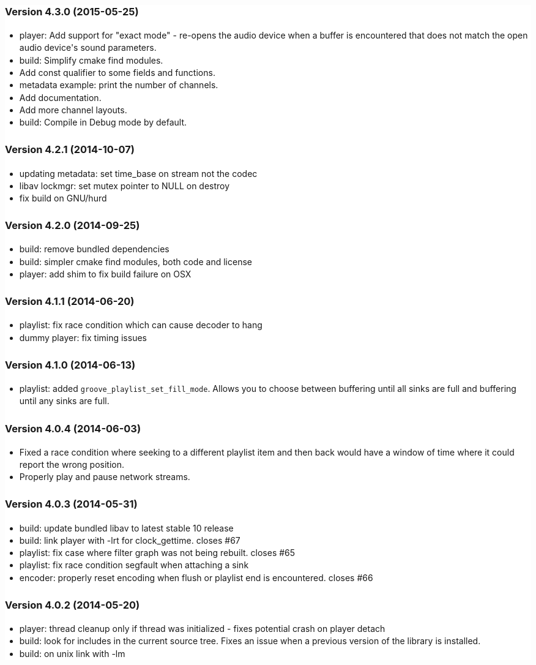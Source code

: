 ### Version 4.3.0 (2015-05-25)

 * player: Add support for "exact mode" - re-opens the audio device when a
   buffer is encountered that does not match the open audio device's sound
   parameters.
 * build: Simplify cmake find modules.
 * Add const qualifier to some fields and functions.
 * metadata example: print the number of channels.
 * Add documentation.
 * Add more channel layouts.
 * build: Compile in Debug mode by default.

### Version 4.2.1 (2014-10-07)

 * updating metadata: set time_base on stream not the codec
 * libav lockmgr: set mutex pointer to NULL on destroy
 * fix build on GNU/hurd

### Version 4.2.0 (2014-09-25)

 * build: remove bundled dependencies
 * build: simpler cmake find modules, both code and license
 * player: add shim to fix build failure on OSX

### Version 4.1.1 (2014-06-20)

 * playlist: fix race condition which can cause decoder to hang
 * dummy player: fix timing issues

### Version 4.1.0 (2014-06-13)

 * playlist: added `groove_playlist_set_fill_mode`. Allows you to choose between
   buffering until all sinks are full and buffering until any sinks are full.

### Version 4.0.4 (2014-06-03)

 * Fixed a race condition where seeking to a different playlist item and then
   back would have a window of time where it could report the wrong position.
 * Properly play and pause network streams.

### Version 4.0.3 (2014-05-31)

 * build: update bundled libav to latest stable 10 release
 * build: link player with -lrt for clock_gettime. closes #67
 * playlist: fix case where filter graph was not being rebuilt. closes #65
 * playlist: fix race condition segfault when attaching a sink
 * encoder: properly reset encoding when flush or playlist end is encountered.
   closes #66

### Version 4.0.2 (2014-05-20)

 * player: thread cleanup only if thread was initialized - fixes potential
   crash on player detach
 * build: look for includes in the current source tree. Fixes an issue when a
   previous version of the library is installed.
 * build: on unix link with -lm
